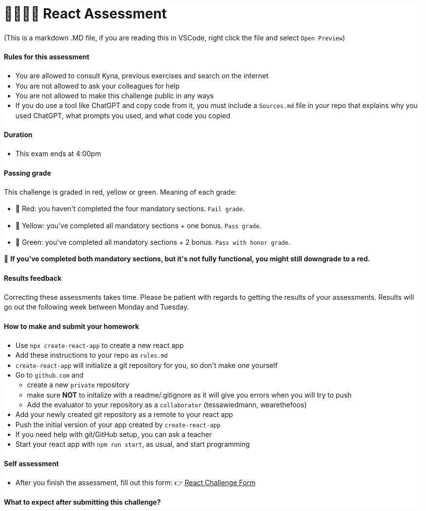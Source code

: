 # 👨‍⚕️👩‍⚕️ React Assessment

(This is a markdown .MD file, if you are reading this in VSCode, right click the file and select `Open Preview`)

#### Rules for this assessment

- You are allowed to consult Kyna, previous exercises and search on the internet
- You are not allowed to ask your colleagues for help
- You are not allowed to make this challenge public in any ways
- If you do use a tool like ChatGPT and copy code from it, you must include a `Sources.md` file in your repo that explains why you used ChatGPT, what prompts you used, and what code you copied

#### Duration

- This exam ends at 4:00pm

#### Passing grade

This challenge is graded in red, yellow or green. Meaning of each grade:

- 📕 Red: you haven't completed the four mandatory sections. `Fail grade`.

- 📒 Yellow: you've completed all mandatory sections + one bonus. `Pass grade`.

- 📗 Green: you've completed all mandatory sections + 2 bonus. `Pass with honor grade`.

🚨 **If you've completed both mandatory sections, but it's not fully functional, you might still downgrade to a red.**

#### Results feedback

Correcting these assessments takes time. Please be patient with regards to getting the results of your assessments. Results will go out the following week between Monday and Tuesday.

#### How to make and submit your homework

- Use `npx create-react-app` to create a new react app
- Add these instructions to your repo as `rules.md`
- `create-react-app` will initialize a git repository for you, so don't make one yourself
- Go to `github.com` and
  - create a new `private` repository
  - make sure **NOT** to initalize with a readme/.gitignore as it will give you errors when you will try to push
  - Add the evaluator to your repository as a `collaborator` (tessawiedmann, wearethefoos)
- Add your newly created git repository as a remote to your react app
- Push the initial version of your app created by `create-react-app`
- If you need help with git/GitHub setup, you can ask a teacher
- Start your react app with `npm run start`, as usual, and start programming

#### Self assessment
- After you finish the assessment, fill out this form:
👉 [React Challenge Form](https://forms.gle/bWRQqvS41WpE8zCY8)

#### What to expect after submitting this challenge?
